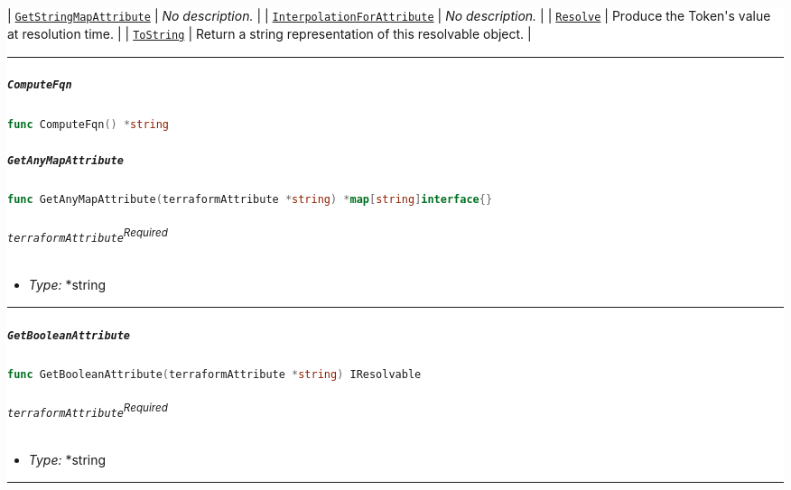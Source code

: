 | <code><a href="#rhizo-co-terraform-provider-oci.dataOciManagementAgentManagementAgentDataSource.DataOciManagementAgentManagementAgentDataSourceMetricDimensionsOutputReference.getStringMapAttribute">GetStringMapAttribute</a></code> | *No description.* |
| <code><a href="#rhizo-co-terraform-provider-oci.dataOciManagementAgentManagementAgentDataSource.DataOciManagementAgentManagementAgentDataSourceMetricDimensionsOutputReference.interpolationForAttribute">InterpolationForAttribute</a></code> | *No description.* |
| <code><a href="#rhizo-co-terraform-provider-oci.dataOciManagementAgentManagementAgentDataSource.DataOciManagementAgentManagementAgentDataSourceMetricDimensionsOutputReference.resolve">Resolve</a></code> | Produce the Token's value at resolution time. |
| <code><a href="#rhizo-co-terraform-provider-oci.dataOciManagementAgentManagementAgentDataSource.DataOciManagementAgentManagementAgentDataSourceMetricDimensionsOutputReference.toString">ToString</a></code> | Return a string representation of this resolvable object. |

---

##### `ComputeFqn` <a name="ComputeFqn" id="rhizo-co-terraform-provider-oci.dataOciManagementAgentManagementAgentDataSource.DataOciManagementAgentManagementAgentDataSourceMetricDimensionsOutputReference.computeFqn"></a>

```go
func ComputeFqn() *string
```

##### `GetAnyMapAttribute` <a name="GetAnyMapAttribute" id="rhizo-co-terraform-provider-oci.dataOciManagementAgentManagementAgentDataSource.DataOciManagementAgentManagementAgentDataSourceMetricDimensionsOutputReference.getAnyMapAttribute"></a>

```go
func GetAnyMapAttribute(terraformAttribute *string) *map[string]interface{}
```

###### `terraformAttribute`<sup>Required</sup> <a name="terraformAttribute" id="rhizo-co-terraform-provider-oci.dataOciManagementAgentManagementAgentDataSource.DataOciManagementAgentManagementAgentDataSourceMetricDimensionsOutputReference.getAnyMapAttribute.parameter.terraformAttribute"></a>

- *Type:* *string

---

##### `GetBooleanAttribute` <a name="GetBooleanAttribute" id="rhizo-co-terraform-provider-oci.dataOciManagementAgentManagementAgentDataSource.DataOciManagementAgentManagementAgentDataSourceMetricDimensionsOutputReference.getBooleanAttribute"></a>

```go
func GetBooleanAttribute(terraformAttribute *string) IResolvable
```

###### `terraformAttribute`<sup>Required</sup> <a name="terraformAttribute" id="rhizo-co-terraform-provider-oci.dataOciManagementAgentManagementAgentDataSource.DataOciManagementAgentManagementAgentDataSourceMetricDimensionsOutputReference.getBooleanAttribute.parameter.terraformAttribute"></a>

- *Type:* *string

---